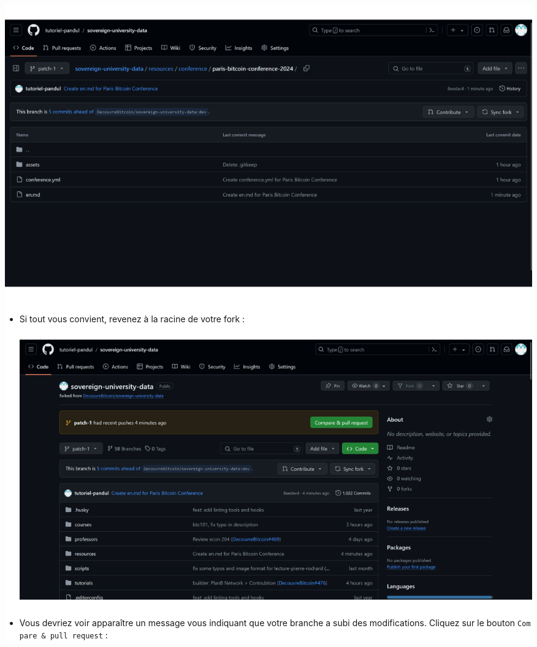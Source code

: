 ![conference](assets/41.webp)
- Si tout vous convient, revenez à la racine de votre fork :
![conference](assets/42.webp)
- Vous devriez voir apparaître un message vous indiquant que votre branche a subi des modifications. Cliquez sur le bouton `Compare & pull request` :